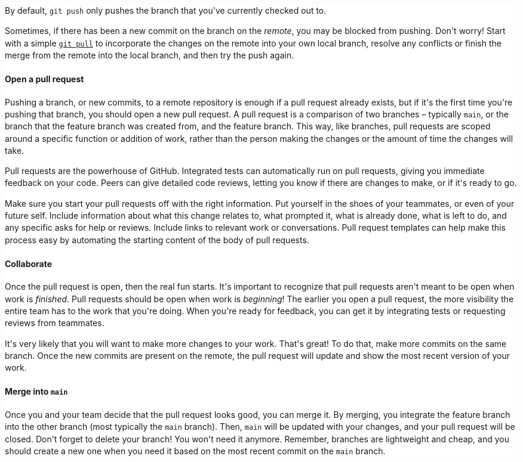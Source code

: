 By default, `git push` only pushes the branch that you've currently checked out
to.

Sometimes, if there has been a new commit on the branch on the _remote_, you may
be blocked from pushing. Don't worry! Start with a simple
[`git pull`](./git-pull.md) to incorporate the changes on the remote into your
own local branch, resolve any conflicts or finish the merge from the remote into
the local branch, and then try the push again.

#### Open a pull request

Pushing a branch, or new commits, to a remote repository is enough if a pull
request already exists, but if it's the first time you're pushing that branch,
you should open a new pull request. A pull request is a comparison of two
branches – typically `main`, or the branch that the feature branch was created
from, and the feature branch. This way, like branches, pull requests are scoped
around a specific function or addition of work, rather than the person making
the changes or the amount of time the changes will take.

Pull requests are the powerhouse of GitHub. Integrated tests can automatically
run on pull requests, giving you immediate feedback on your code. Peers can give
detailed code reviews, letting you know if there are changes to make, or if it's
ready to go.

Make sure you start your pull requests off with the right information. Put
yourself in the shoes of your teammates, or even of your future self. Include
information about what this change relates to, what prompted it, what is already
done, what is left to do, and any specific asks for help or reviews. Include
links to relevant work or conversations. Pull request templates can help make
this process easy by automating the starting content of the body of pull
requests.

#### Collaborate

Once the pull request is open, then the real fun starts. It's important to
recognize that pull requests aren't meant to be open when work is _finished_.
Pull requests should be open when work is _beginning_! The earlier you open a
pull request, the more visibility the entire team has to the work that you're
doing. When you're ready for feedback, you can get it by integrating tests or
requesting reviews from teammates.

It's very likely that you will want to make more changes to your work. That's
great! To do that, make more commits on the same branch. Once the new commits
are present on the remote, the pull request will update and show the most recent
version of your work.

#### Merge into `main`

Once you and your team decide that the pull request looks good, you can merge
it. By merging, you integrate the feature branch into the other branch (most
typically the `main` branch). Then, `main` will be updated with your changes,
and your pull request will be closed. Don't forget to delete your branch! You
won't need it anymore. Remember, branches are lightweight and cheap, and you
should create a new one when you need it based on the most recent commit on the
`main` branch.
